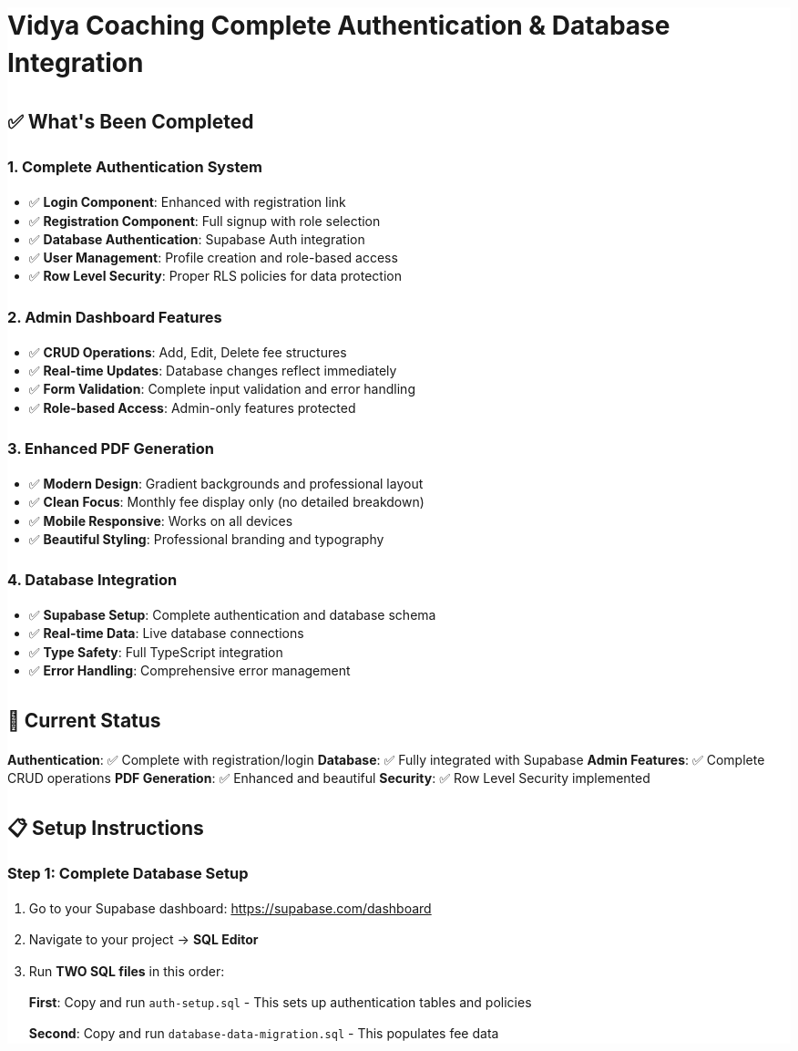# Vidya Coaching Complete Authentication & Database Integration

## ✅ What's Been Completed

### 1. Complete Authentication System
- ✅ **Login Component**: Enhanced with registration link
- ✅ **Registration Component**: Full signup with role selection
- ✅ **Database Authentication**: Supabase Auth integration
- ✅ **User Management**: Profile creation and role-based access
- ✅ **Row Level Security**: Proper RLS policies for data protection

### 2. Admin Dashboard Features
- ✅ **CRUD Operations**: Add, Edit, Delete fee structures
- ✅ **Real-time Updates**: Database changes reflect immediately
- ✅ **Form Validation**: Complete input validation and error handling
- ✅ **Role-based Access**: Admin-only features protected

### 3. Enhanced PDF Generation
- ✅ **Modern Design**: Gradient backgrounds and professional layout
- ✅ **Clean Focus**: Monthly fee display only (no detailed breakdown)
- ✅ **Mobile Responsive**: Works on all devices
- ✅ **Beautiful Styling**: Professional branding and typography

### 4. Database Integration
- ✅ **Supabase Setup**: Complete authentication and database schema
- ✅ **Real-time Data**: Live database connections
- ✅ **Type Safety**: Full TypeScript integration
- ✅ **Error Handling**: Comprehensive error management

## 🔄 Current Status

**Authentication**: ✅ Complete with registration/login
**Database**: ✅ Fully integrated with Supabase
**Admin Features**: ✅ Complete CRUD operations
**PDF Generation**: ✅ Enhanced and beautiful
**Security**: ✅ Row Level Security implemented

## 📋 Setup Instructions

### Step 1: Complete Database Setup
1. Go to your Supabase dashboard: https://supabase.com/dashboard
2. Navigate to your project → **SQL Editor**
3. Run **TWO SQL files** in this order:
   
   **First**: Copy and run `auth-setup.sql` - This sets up authentication tables and policies
   
   **Second**: Copy and run `database-data-migration.sql` - This populates fee data
